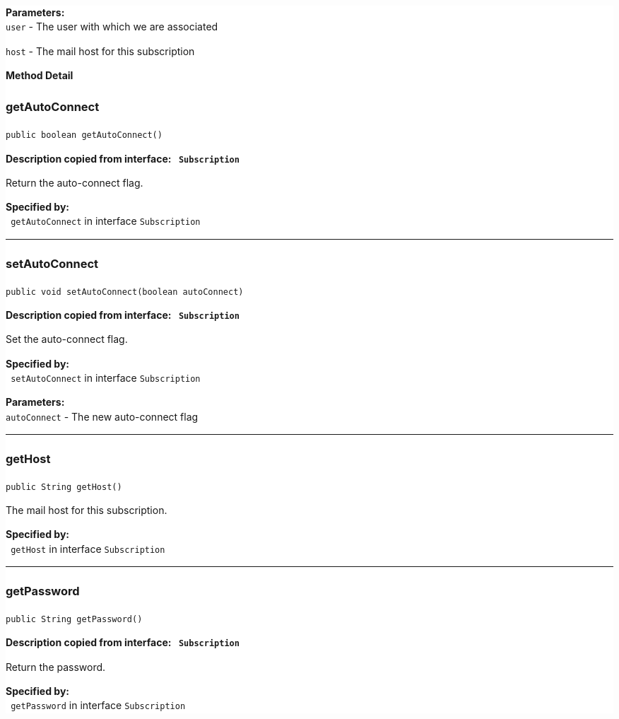 **Parameters:**  
`user` - The user with which we are associated

`host` - The mail host for this subscription

<span id="method_detail"></span>

**Method Detail**

### getAutoConnect

    public boolean getAutoConnect()

**Description copied from interface: ` Subscription`**

Return the auto-connect flag.

**Specified by:**  
` getAutoConnect` in interface `Subscription`

------------------------------------------------------------------------

### setAutoConnect

    public void setAutoConnect(boolean autoConnect)

**Description copied from interface: ` Subscription`**

Set the auto-connect flag.

**Specified by:**  
` setAutoConnect` in interface `Subscription`



**Parameters:**  
`autoConnect` - The new auto-connect flag

------------------------------------------------------------------------

### getHost

    public String getHost()

The mail host for this subscription.

**Specified by:**  
` getHost` in interface `Subscription`

------------------------------------------------------------------------

### getPassword

    public String getPassword()

**Description copied from interface: ` Subscription`**

Return the password.

**Specified by:**  
` getPassword` in interface `Subscription`
